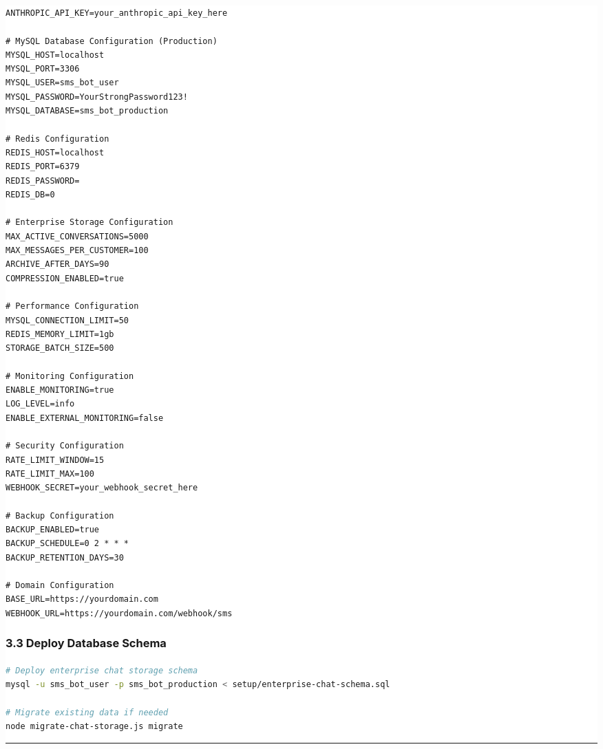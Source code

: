 ```env
ANTHROPIC_API_KEY=your_anthropic_api_key_here

# MySQL Database Configuration (Production)
MYSQL_HOST=localhost
MYSQL_PORT=3306
MYSQL_USER=sms_bot_user
MYSQL_PASSWORD=YourStrongPassword123!
MYSQL_DATABASE=sms_bot_production

# Redis Configuration
REDIS_HOST=localhost
REDIS_PORT=6379
REDIS_PASSWORD=
REDIS_DB=0

# Enterprise Storage Configuration
MAX_ACTIVE_CONVERSATIONS=5000
MAX_MESSAGES_PER_CUSTOMER=100
ARCHIVE_AFTER_DAYS=90
COMPRESSION_ENABLED=true

# Performance Configuration
MYSQL_CONNECTION_LIMIT=50
REDIS_MEMORY_LIMIT=1gb
STORAGE_BATCH_SIZE=500

# Monitoring Configuration
ENABLE_MONITORING=true
LOG_LEVEL=info
ENABLE_EXTERNAL_MONITORING=false

# Security Configuration
RATE_LIMIT_WINDOW=15
RATE_LIMIT_MAX=100
WEBHOOK_SECRET=your_webhook_secret_here

# Backup Configuration
BACKUP_ENABLED=true
BACKUP_SCHEDULE=0 2 * * *
BACKUP_RETENTION_DAYS=30

# Domain Configuration
BASE_URL=https://yourdomain.com
WEBHOOK_URL=https://yourdomain.com/webhook/sms
```

### 3.3 Deploy Database Schema
```bash
# Deploy enterprise chat storage schema
mysql -u sms_bot_user -p sms_bot_production < setup/enterprise-chat-schema.sql

# Migrate existing data if needed
node migrate-chat-storage.js migrate
```

---